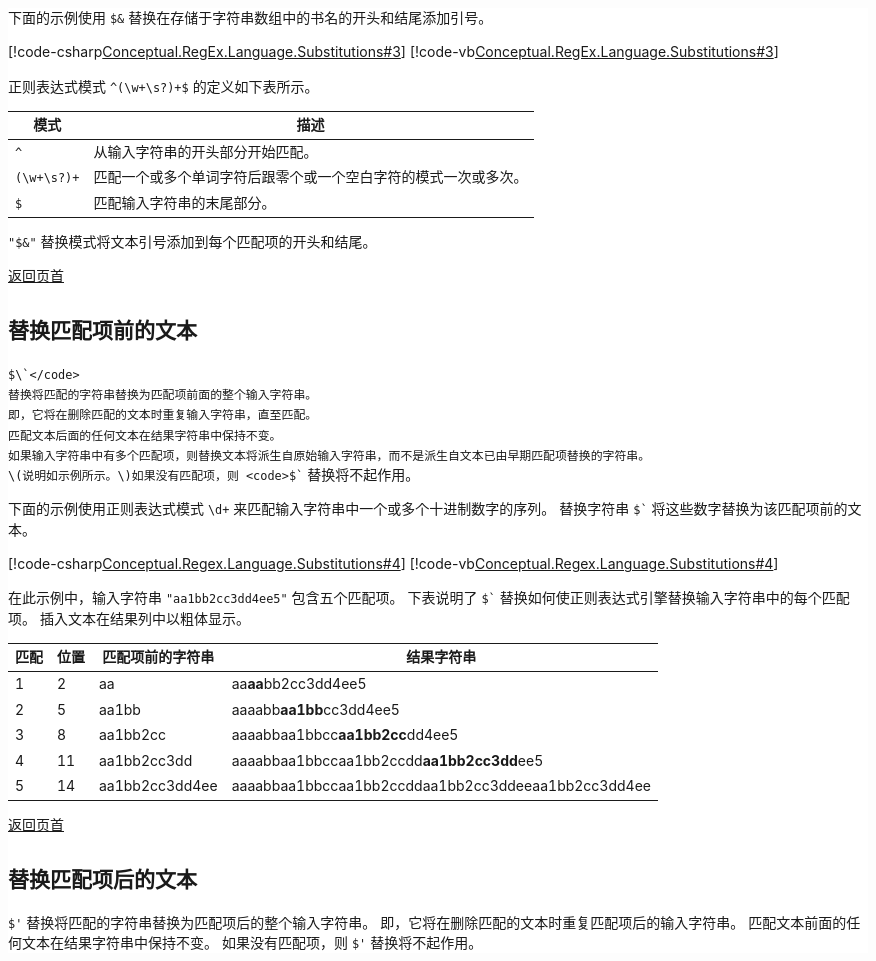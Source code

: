  下面的示例使用 `$&` 替换在存储于字符串数组中的书名的开头和结尾添加引号。  
  
 [!code-csharp[Conceptual.RegEx.Language.Substitutions#3](../../../samples/snippets/csharp/VS_Snippets_CLR/conceptual.regex.language.substitutions/cs/entirematch1.cs#3)]
 [!code-vb[Conceptual.RegEx.Language.Substitutions#3](../../../samples/snippets/visualbasic/VS_Snippets_CLR/conceptual.regex.language.substitutions/vb/entirematch1.vb#3)]  
  
 正则表达式模式 `^(\w+\s?)+$` 的定义如下表所示。  
  
|模式|描述|  
|-------------|-----------------|  
|`^`|从输入字符串的开头部分开始匹配。|  
|`(\w+\s?)+`|匹配一个或多个单词字符后跟零个或一个空白字符的模式一次或多次。|  
|`$`|匹配输入字符串的末尾部分。|  
  
 `"$&"` 替换模式将文本引号添加到每个匹配项的开头和结尾。  
  
 [返回页首](#Top)  
  
<a name="BeforeMatch"></a>   
## <a name="substituting-the-text-before-the-match"></a>替换匹配项前的文本  
 <code>$\`</code> 替换将匹配的字符串替换为匹配项前面的整个输入字符串。 即，它将在删除匹配的文本时重复输入字符串，直至匹配。 匹配文本后面的任何文本在结果字符串中保持不变。 如果输入字符串中有多个匹配项，则替换文本将派生自原始输入字符串，而不是派生自文本已由早期匹配项替换的字符串。 \(说明如示例所示。\)如果没有匹配项，则 <code>$\`</code> 替换将不起作用。  
  
 下面的示例使用正则表达式模式 `\d+` 来匹配输入字符串中一个或多个十进制数字的序列。 替换字符串 <code>$`</code> 将这些数字替换为该匹配项前的文本。  
  
 [!code-csharp[Conceptual.Regex.Language.Substitutions#4](../../../samples/snippets/csharp/VS_Snippets_CLR/conceptual.regex.language.substitutions/cs/before1.cs#4)]
 [!code-vb[Conceptual.Regex.Language.Substitutions#4](../../../samples/snippets/visualbasic/VS_Snippets_CLR/conceptual.regex.language.substitutions/vb/before1.vb#4)]  
  
 在此示例中，输入字符串 `"aa1bb2cc3dd4ee5"` 包含五个匹配项。 下表说明了 <code>$`</code> 替换如何使正则表达式引擎替换输入字符串中的每个匹配项。 插入文本在结果列中以粗体显示。  
  
|匹配|位置|匹配项前的字符串|结果字符串|  
|-----------|--------------|-------------------------|-------------------|  
|1|2|aa|aa**aa**bb2cc3dd4ee5|  
|2|5|aa1bb|aaaabb**aa1bb**cc3dd4ee5|  
|3|8|aa1bb2cc|aaaabbaa1bbcc**aa1bb2cc**dd4ee5|  
|4|11|aa1bb2cc3dd|aaaabbaa1bbccaa1bb2ccdd**aa1bb2cc3dd**ee5|  
|5|14|aa1bb2cc3dd4ee|aaaabbaa1bbccaa1bb2ccddaa1bb2cc3ddeeaa1bb2cc3dd4ee|  
  
 [返回页首](#Top)  
  
<a name="AfterMatch"></a>   
## <a name="substituting-the-text-after-the-match"></a>替换匹配项后的文本  
 `$'` 替换将匹配的字符串替换为匹配项后的整个输入字符串。 即，它将在删除匹配的文本时重复匹配项后的输入字符串。 匹配文本前面的任何文本在结果字符串中保持不变。 如果没有匹配项，则  `$'` 替换将不起作用。  
  